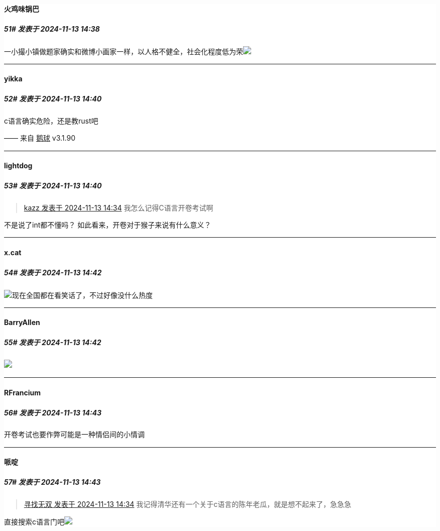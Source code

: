 ####  火鸡味锅巴  
##### 51#       发表于 2024-11-13 14:38

一小撮小镇做题家确实和微博小画家一样，以人格不健全，社会化程度低为荣<img src="https://static.saraba1st.com/image/smiley/face2017/067.png" referrerpolicy="no-referrer">

*****

####  yikka  
##### 52#       发表于 2024-11-13 14:40

c语言确实危险，还是教rust吧

—— 来自 [鹅球](https://www.pgyer.com/GcUxKd4w) v3.1.90


*****

####  lightdog  
##### 53#       发表于 2024-11-13 14:40

<blockquote><a href="httphttps://bbs.saraba1st.com/2b/forum.php?mod=redirect&amp;goto=findpost&amp;pid=66687583&amp;ptid=2206737" target="_blank">kazz 发表于 2024-11-13 14:34</a>
我怎么记得C语言开卷考试啊</blockquote>
不是说了int都不懂吗？
如此看来，开卷对于猴子来说有什么意义？

*****

####  x.cat  
##### 54#       发表于 2024-11-13 14:42

<img src="https://static.saraba1st.com/image/smiley/face2017/009.gif" referrerpolicy="no-referrer">现在全国都在看笑话了，不过好像没什么热度

*****

####  BarryAllen  
##### 55#       发表于 2024-11-13 14:42

<img src="https://p.sda1.dev/20/416ada9f60d4f33958a058d986302748/Shiho 13_st.ayaka.one.png" referrerpolicy="no-referrer">

*****

####  RFrancium  
##### 56#       发表于 2024-11-13 14:43

开卷考试也要作弊可能是一种情侣间的小情调

*****

####  哌啶  
##### 57#       发表于 2024-11-13 14:43

<blockquote><a href="httphttps://bbs.saraba1st.com/2b/forum.php?mod=redirect&amp;goto=findpost&amp;pid=66687579&amp;ptid=2206737" target="_blank">寻找无双 发表于 2024-11-13 14:34</a>
我记得清华还有一个关于c语言的陈年老瓜，就是想不起来了，急急急</blockquote>
直接搜索c语言门吧<img src="https://static.saraba1st.com/image/smiley/face2017/067.png" referrerpolicy="no-referrer">
